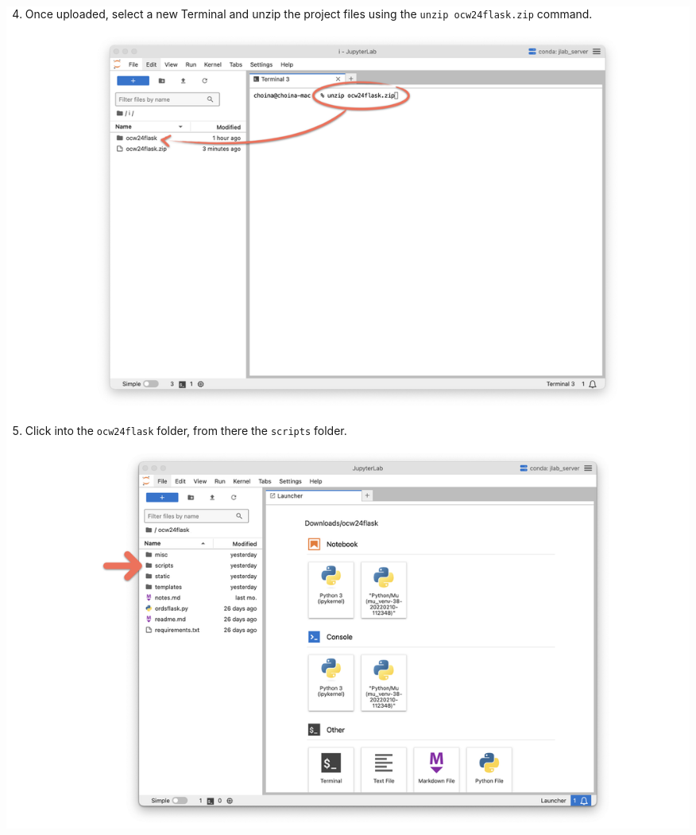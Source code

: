 4. Once uploaded, select a new Terminal and unzip the project files using the `unzip ocw24flask.zip` command.  

   ![Unzipping the project folder.](images/workshop-presentation-five-five.png " ")

5. Click into the `ocw24flask` folder, from there the `scripts` folder.  

   ![The scripts folder.](images/workshop-presentation-five-six.png " ")
